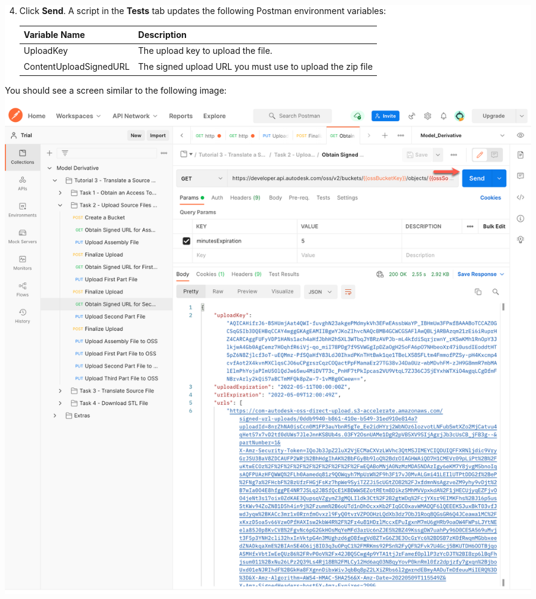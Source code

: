 4. Click **Send**. A script in the **Tests** tab updates the following Postman environment variables:

   | Variable Name              | Description                                                                                 |
   |----------------------------|---------------------------------------------------------------------------------------------|
   | UploadKey | The upload key to upload the file.                                                                           |
   | ContentUploadSignedURL | The signed upload URL you must use to upload the zip file                                       |
   
You should see a screen similar to the following image:
   
   ![Signed url](../images/tutorial_03_task_02_obtain_signed_url_secondpartoss_03.png "Signed url")
   